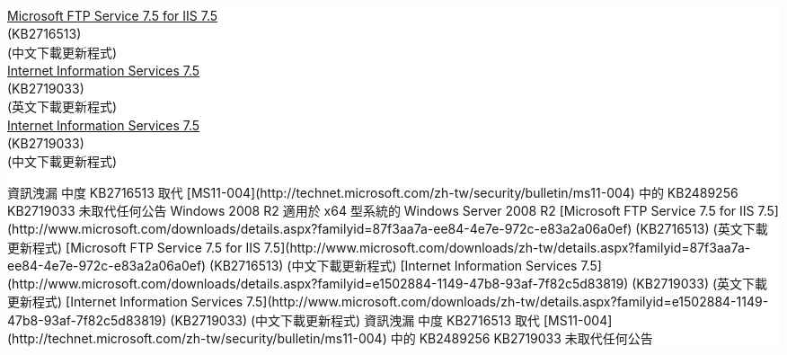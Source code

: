 [Microsoft FTP Service 7.5 for IIS 7.5](http://www.microsoft.com/downloads/zh-tw/details.aspx?familyid=bda21ea5-f160-4361-8ede-40f6a53a30da)  
(KB2716513)  
(中文下載更新程式)  
[Internet Information Services 7.5](http://www.microsoft.com/downloads/details.aspx?familyid=52b6ed39-b7c1-4d49-a6a7-e6208fab24fa)  
(KB2719033)  
(英文下載更新程式)  
[Internet Information Services 7.5](http://www.microsoft.com/downloads/zh-tw/details.aspx?familyid=52b6ed39-b7c1-4d49-a6a7-e6208fab24fa)  
(KB2719033)  
(中文下載更新程式)
</td>
<td style="border:1px solid black;">
資訊洩漏
</td>
<td style="border:1px solid black;">
中度
</td>
<td style="border:1px solid black;">
KB2716513 取代 [MS11-004](http://technet.microsoft.com/zh-tw/security/bulletin/ms11-004) 中的 KB2489256  
KB2719033 未取代任何公告
</td>
</tr>
<tr>
<th colspan="5" style="border:1px solid black;">
Windows 2008 R2
</th>
</tr>
<tr>
<td style="border:1px solid black;">
適用於 x64 型系統的 Windows Server 2008 R2
</td>
<td style="border:1px solid black;">
[Microsoft FTP Service 7.5 for IIS 7.5](http://www.microsoft.com/downloads/details.aspx?familyid=87f3aa7a-ee84-4e7e-972c-e83a2a06a0ef)  
(KB2716513)  
(英文下載更新程式)  
[Microsoft FTP Service 7.5 for IIS 7.5](http://www.microsoft.com/downloads/zh-tw/details.aspx?familyid=87f3aa7a-ee84-4e7e-972c-e83a2a06a0ef)  
(KB2716513)  
(中文下載更新程式)  
[Internet Information Services 7.5](http://www.microsoft.com/downloads/details.aspx?familyid=e1502884-1149-47b8-93af-7f82c5d83819)  
(KB2719033)  
(英文下載更新程式)  
[Internet Information Services 7.5](http://www.microsoft.com/downloads/zh-tw/details.aspx?familyid=e1502884-1149-47b8-93af-7f82c5d83819)  
(KB2719033)  
(中文下載更新程式)
</td>
<td style="border:1px solid black;">
資訊洩漏
</td>
<td style="border:1px solid black;">
中度
</td>
<td style="border:1px solid black;">
KB2716513 取代 [MS11-004](http://technet.microsoft.com/zh-tw/security/bulletin/ms11-004) 中的 KB2489256  
KB2719033 未取代任何公告
</td>
</tr>
<tr class="alternateRow">
<td style="border:1px solid black;">